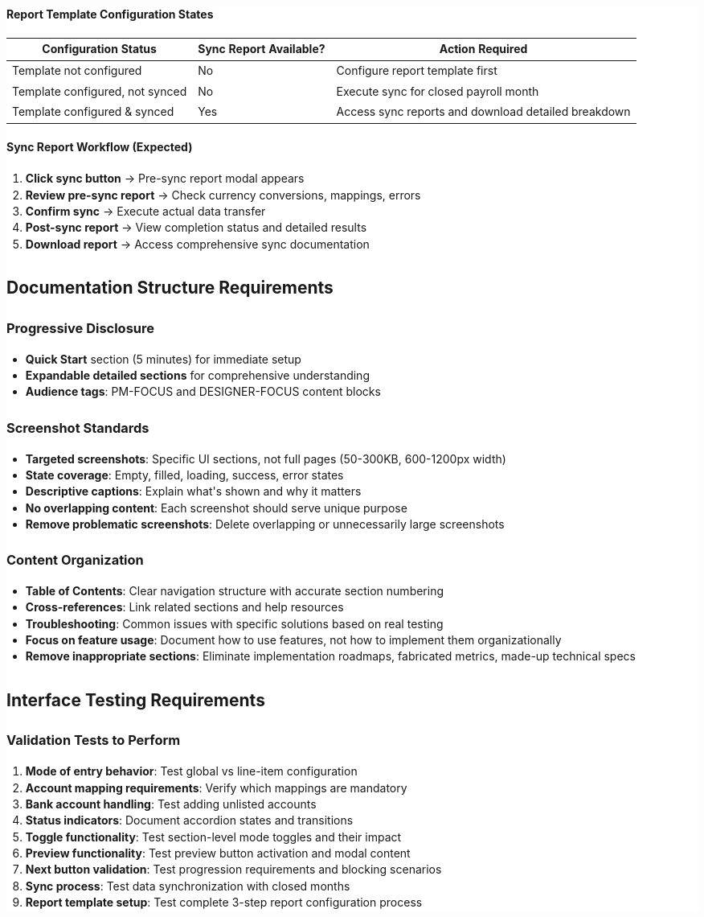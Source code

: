 #### Report Template Configuration States
| Configuration Status | Sync Report Available? | Action Required |
|---------------------|----------------------|------------------|
| Template not configured | No | Configure report template first |
| Template configured, not synced | No | Execute sync for closed payroll month |
| Template configured & synced | Yes | Access sync reports and download detailed breakdown |

#### Sync Report Workflow (Expected)
1. **Click sync button** → Pre-sync report modal appears
2. **Review pre-sync report** → Check currency conversions, mappings, errors
3. **Confirm sync** → Execute actual data transfer
4. **Post-sync report** → View completion status and detailed results
5. **Download report** → Access comprehensive sync documentation

## Documentation Structure Requirements

### Progressive Disclosure
- **Quick Start** section (5 minutes) for immediate setup
- **Expandable detailed sections** for comprehensive understanding
- **Audience tags**: PM-FOCUS and DESIGNER-FOCUS content blocks

### Screenshot Standards
- **Targeted screenshots**: Specific UI sections, not full pages (50-300KB, 600-1200px width)
- **State coverage**: Empty, filled, loading, success, error states
- **Descriptive captions**: Explain what's shown and why it matters
- **No overlapping content**: Each screenshot should serve unique purpose
- **Remove problematic screenshots**: Delete overlapping or unnecessarily large screenshots

### Content Organization
- **Table of Contents**: Clear navigation structure with accurate section numbering
- **Cross-references**: Link related sections and help resources
- **Troubleshooting**: Common issues with specific solutions based on real testing
- **Focus on feature usage**: Document how to use features, not how to implement them organizationally
- **Remove inappropriate sections**: Eliminate implementation roadmaps, fabricated metrics, made-up technical specs

## Interface Testing Requirements

### Validation Tests to Perform
1. **Mode of entry behavior**: Test global vs line-item configuration
2. **Account mapping requirements**: Verify which mappings are mandatory
3. **Bank account handling**: Test adding unlisted accounts
4. **Status indicators**: Document accordion states and transitions
5. **Toggle functionality**: Test section-level mode toggles and their impact
6. **Preview functionality**: Test preview button activation and modal content
7. **Next button validation**: Test progression requirements and blocking scenarios
8. **Sync process**: Test data synchronization with closed months
9. **Report template setup**: Test complete 3-step report configuration process
